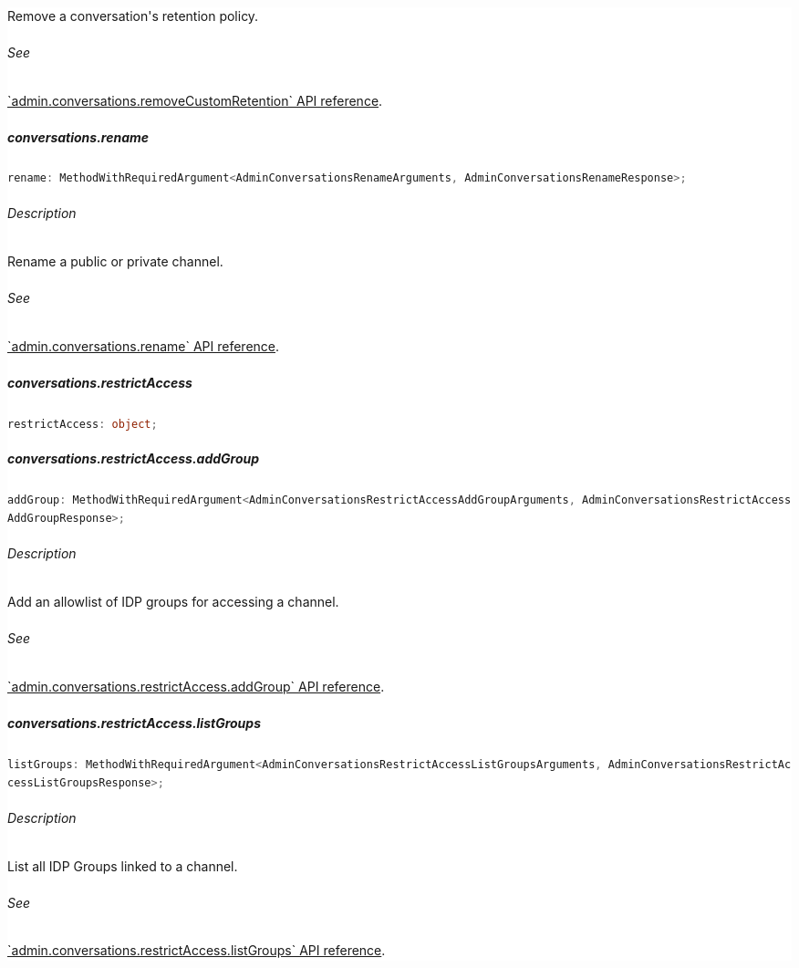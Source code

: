Remove a conversation's retention policy.

###### See

[\`admin.conversations.removeCustomRetention\` API reference](https://api.slack.com/methods/admin.conversations.removeCustomRetention).

##### conversations.rename

```ts
rename: MethodWithRequiredArgument<AdminConversationsRenameArguments, AdminConversationsRenameResponse>;
```

###### Description

Rename a public or private channel.

###### See

[\`admin.conversations.rename\` API reference](https://api.slack.com/methods/admin.conversations.rename).

##### conversations.restrictAccess

```ts
restrictAccess: object;
```

##### conversations.restrictAccess.addGroup

```ts
addGroup: MethodWithRequiredArgument<AdminConversationsRestrictAccessAddGroupArguments, AdminConversationsRestrictAccessAddGroupResponse>;
```

###### Description

Add an allowlist of IDP groups for accessing a channel.

###### See

[\`admin.conversations.restrictAccess.addGroup\` API reference](https://api.slack.com/methods/admin.conversations.restrictAccess.addGroup).

##### conversations.restrictAccess.listGroups

```ts
listGroups: MethodWithRequiredArgument<AdminConversationsRestrictAccessListGroupsArguments, AdminConversationsRestrictAccessListGroupsResponse>;
```

###### Description

List all IDP Groups linked to a channel.

###### See

[\`admin.conversations.restrictAccess.listGroups\` API reference](https://api.slack.com/methods/admin.conversations.restrictAccess.listGroups).
